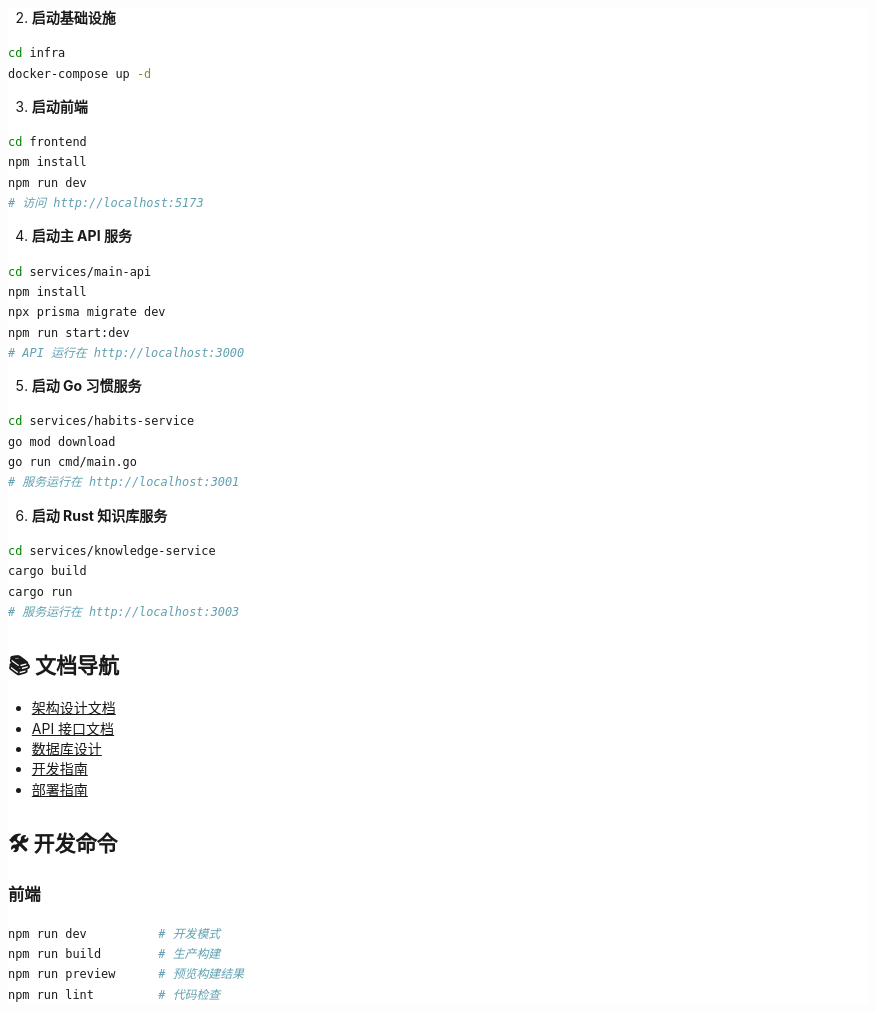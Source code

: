 2. **启动基础设施**
```bash
cd infra
docker-compose up -d
```

3. **启动前端**
```bash
cd frontend
npm install
npm run dev
# 访问 http://localhost:5173
```

4. **启动主 API 服务**
```bash
cd services/main-api
npm install
npx prisma migrate dev
npm run start:dev
# API 运行在 http://localhost:3000
```

5. **启动 Go 习惯服务**
```bash
cd services/habits-service
go mod download
go run cmd/main.go
# 服务运行在 http://localhost:3001
```

6. **启动 Rust 知识库服务**
```bash
cd services/knowledge-service
cargo build
cargo run
# 服务运行在 http://localhost:3003
```

## 📚 文档导航

- [架构设计文档](./docs/architecture/ARCHITECTURE.md)
- [API 接口文档](./docs/api/API.md)
- [数据库设计](./docs/architecture/DATABASE.md)
- [开发指南](./docs/DEVELOPMENT.md)
- [部署指南](./docs/DEPLOYMENT.md)

## 🛠️ 开发命令

### 前端
```bash
npm run dev          # 开发模式
npm run build        # 生产构建
npm run preview      # 预览构建结果
npm run lint         # 代码检查
```
